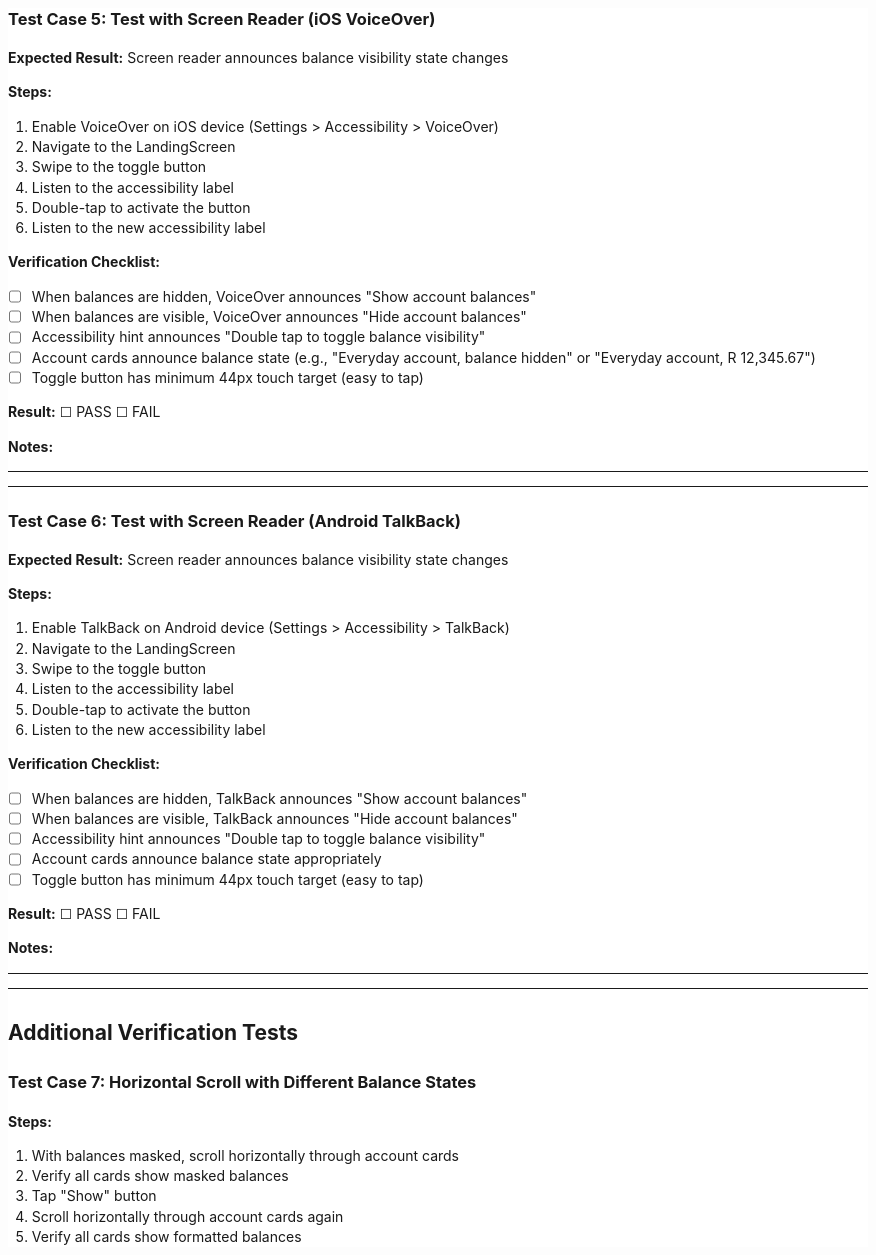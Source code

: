 ### Test Case 5: Test with Screen Reader (iOS VoiceOver)
**Expected Result:** Screen reader announces balance visibility state changes

**Steps:**
1. Enable VoiceOver on iOS device (Settings > Accessibility > VoiceOver)
2. Navigate to the LandingScreen
3. Swipe to the toggle button
4. Listen to the accessibility label
5. Double-tap to activate the button
6. Listen to the new accessibility label

**Verification Checklist:**
- [ ] When balances are hidden, VoiceOver announces "Show account balances"
- [ ] When balances are visible, VoiceOver announces "Hide account balances"
- [ ] Accessibility hint announces "Double tap to toggle balance visibility"
- [ ] Account cards announce balance state (e.g., "Everyday account, balance hidden" or "Everyday account, R 12,345.67")
- [ ] Toggle button has minimum 44px touch target (easy to tap)

**Result:** ☐ PASS ☐ FAIL

**Notes:**
_______________________________________________________________________

---

### Test Case 6: Test with Screen Reader (Android TalkBack)
**Expected Result:** Screen reader announces balance visibility state changes

**Steps:**
1. Enable TalkBack on Android device (Settings > Accessibility > TalkBack)
2. Navigate to the LandingScreen
3. Swipe to the toggle button
4. Listen to the accessibility label
5. Double-tap to activate the button
6. Listen to the new accessibility label

**Verification Checklist:**
- [ ] When balances are hidden, TalkBack announces "Show account balances"
- [ ] When balances are visible, TalkBack announces "Hide account balances"
- [ ] Accessibility hint announces "Double tap to toggle balance visibility"
- [ ] Account cards announce balance state appropriately
- [ ] Toggle button has minimum 44px touch target (easy to tap)

**Result:** ☐ PASS ☐ FAIL

**Notes:**
_______________________________________________________________________

---

## Additional Verification Tests

### Test Case 7: Horizontal Scroll with Different Balance States
**Steps:**
1. With balances masked, scroll horizontally through account cards
2. Verify all cards show masked balances
3. Tap "Show" button
4. Scroll horizontally through account cards again
5. Verify all cards show formatted balances
